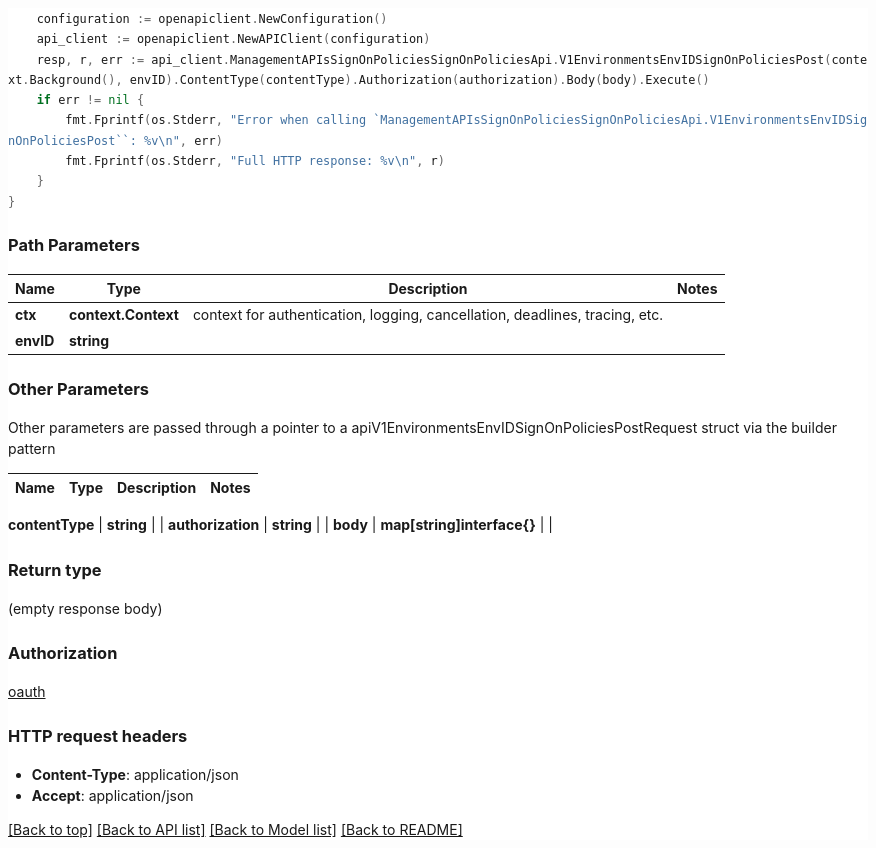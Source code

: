 ```go
    configuration := openapiclient.NewConfiguration()
    api_client := openapiclient.NewAPIClient(configuration)
    resp, r, err := api_client.ManagementAPIsSignOnPoliciesSignOnPoliciesApi.V1EnvironmentsEnvIDSignOnPoliciesPost(context.Background(), envID).ContentType(contentType).Authorization(authorization).Body(body).Execute()
    if err != nil {
        fmt.Fprintf(os.Stderr, "Error when calling `ManagementAPIsSignOnPoliciesSignOnPoliciesApi.V1EnvironmentsEnvIDSignOnPoliciesPost``: %v\n", err)
        fmt.Fprintf(os.Stderr, "Full HTTP response: %v\n", r)
    }
}
```

### Path Parameters


Name | Type | Description  | Notes
------------- | ------------- | ------------- | -------------
**ctx** | **context.Context** | context for authentication, logging, cancellation, deadlines, tracing, etc.
**envID** | **string** |  | 

### Other Parameters

Other parameters are passed through a pointer to a apiV1EnvironmentsEnvIDSignOnPoliciesPostRequest struct via the builder pattern


Name | Type | Description  | Notes
------------- | ------------- | ------------- | -------------

 **contentType** | **string** |  | 
 **authorization** | **string** |  | 
 **body** | **map[string]interface{}** |  | 

### Return type

 (empty response body)

### Authorization

[oauth](../README.md#oauth)

### HTTP request headers

- **Content-Type**: application/json
- **Accept**: application/json

[[Back to top]](#) [[Back to API list]](../README.md#documentation-for-api-endpoints)
[[Back to Model list]](../README.md#documentation-for-models)
[[Back to README]](../README.md)

